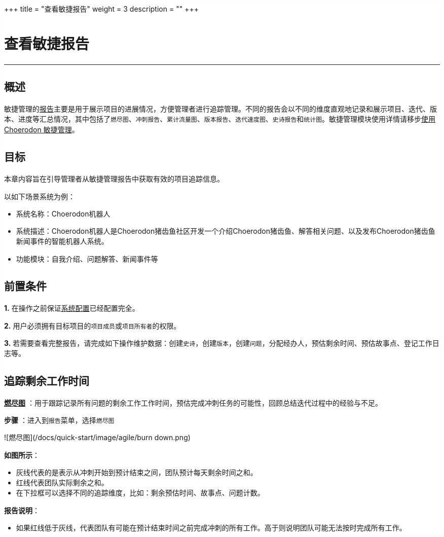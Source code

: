 ﻿+++
title = "查看敏捷报告"
weight = 3
description = ""
+++
# 查看敏捷报告
---


## 概述

敏捷管理的[报告](../../../user-guide/agile/report)主要是用于展示项目的进展情况，方便管理者进行追踪管理。不同的报告会以不同的维度直观地记录和展示项目、迭代、版本、进度等汇总情况，其中包括了`燃尽图`、`冲刺报告`、`累计流量图`、`版本报告`、`迭代速度图`、`史诗报告`和`统计图`。敏捷管理模块使用详情请移步[使用Choerodon 敏捷管理](../../../user-guide/agile/)。

## 目标

本章内容旨在引导管理者从敏捷管理报告中获取有效的项目追踪信息。

以如下场景系统为例：

 - 系统名称：Choerodon机器人

 - 系统描述：Choerodon机器人是Choerodon猪齿鱼社区开发一个介绍Choerodon猪齿鱼、解答相关问题、以及发布Choerodon猪齿鱼新闻事件的智能机器人系统。

 - 功能模块：自我介绍、问题解答、新闻事件等

## 前置条件

**1.** 在操作之前保证[系统配置](../../../user-guide/manager-guide/system-configuration)已经配置完全。

**2.** 用户必须拥有目标项目的`项目成员`或`项目所有者`的权限。

**3.** 若需要查看完整报告，请完成如下操作维护数据：创建`史诗`，创建`版本`，创建`问题`，分配经办人，预估剩余时间、预估故事点、登记工作日志等。

## 追踪剩余工作时间

[**燃尽图**](../../../user-guide/report/agile-report/burn-down) ：用于跟踪记录所有问题的剩余工作工作时间，预估完成冲刺任务的可能性，回顾总结迭代过程中的经验与不足。

**步骤** ：进入到`报告`菜单，选择`燃尽图`

![燃尽图](/docs/quick-start/image/agile/burn down.png)

 **如图所示**：

 - 灰线代表的是表示从冲刺开始到预计结束之间，团队预计每天剩余时间之和。
 - 红线代表团队实际剩余之和。
 - 在下拉框可以选择不同的追踪维度，比如：剩余预估时间、故事点、问题计数。

 **报告说明**：

 - 如果红线低于灰线，代表团队有可能在预计结束时间之前完成冲刺的所有工作。高于则说明团队可能无法按时完成所有工作。
